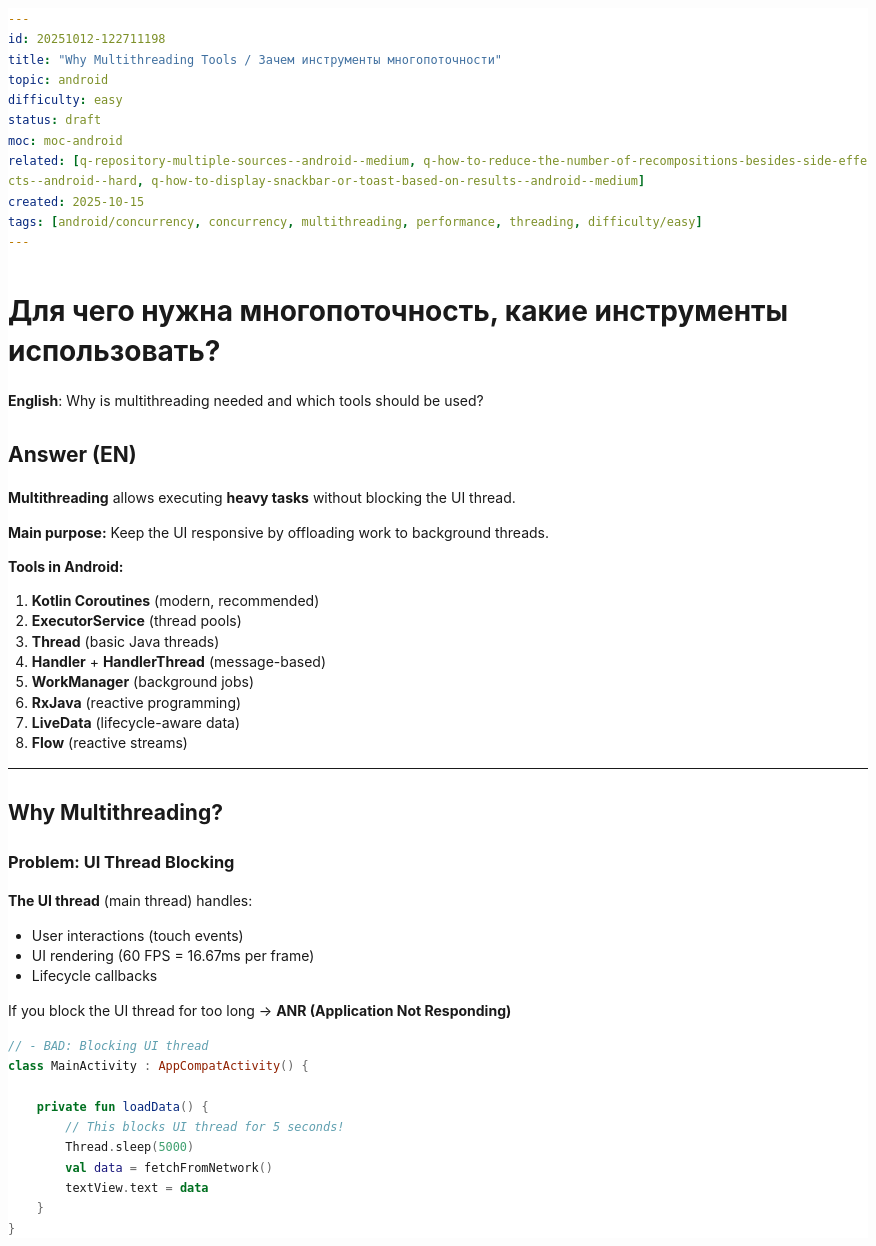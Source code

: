 ```yaml
---
id: 20251012-122711198
title: "Why Multithreading Tools / Зачем инструменты многопоточности"
topic: android
difficulty: easy
status: draft
moc: moc-android
related: [q-repository-multiple-sources--android--medium, q-how-to-reduce-the-number-of-recompositions-besides-side-effects--android--hard, q-how-to-display-snackbar-or-toast-based-on-results--android--medium]
created: 2025-10-15
tags: [android/concurrency, concurrency, multithreading, performance, threading, difficulty/easy]
---
```

# Для чего нужна многопоточность, какие инструменты использовать?

**English**: Why is multithreading needed and which tools should be used?

## Answer (EN)
**Multithreading** allows executing **heavy tasks** without blocking the UI thread.

**Main purpose:** Keep the UI responsive by offloading work to background threads.

**Tools in Android:**
1. **Kotlin Coroutines** (modern, recommended)
2. **ExecutorService** (thread pools)
3. **Thread** (basic Java threads)
4. **Handler** + **HandlerThread** (message-based)
5. **WorkManager** (background jobs)
6. **RxJava** (reactive programming)
7. **LiveData** (lifecycle-aware data)
8. **Flow** (reactive streams)

---

## Why Multithreading?

### Problem: UI Thread Blocking

**The UI thread** (main thread) handles:
- User interactions (touch events)
- UI rendering (60 FPS = 16.67ms per frame)
- Lifecycle callbacks

If you block the UI thread for too long → **ANR (Application Not Responding)**

```kotlin
// - BAD: Blocking UI thread
class MainActivity : AppCompatActivity() {

    private fun loadData() {
        // This blocks UI thread for 5 seconds!
        Thread.sleep(5000)
        val data = fetchFromNetwork()
        textView.text = data
    }
}
```
